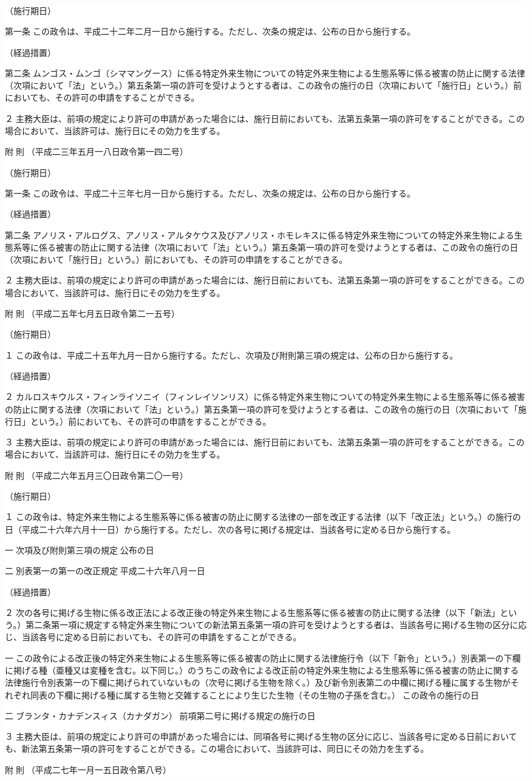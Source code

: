 （施行期日）

第一条 この政令は、平成二十二年二月一日から施行する。ただし、次条の規定は、公布の日から施行する。

（経過措置）

第二条 ムンゴス・ムンゴ（シママングース）に係る特定外来生物についての特定外来生物による生態系等に係る被害の防止に関する法律（次項において「法」という。）第五条第一項の許可を受けようとする者は、この政令の施行の日（次項において「施行日」という。）前においても、その許可の申請をすることができる。

２ 主務大臣は、前項の規定により許可の申請があった場合には、施行日前においても、法第五条第一項の許可をすることができる。この場合において、当該許可は、施行日にその効力を生ずる。

附 則 （平成二三年五月一八日政令第一四二号）

（施行期日）

第一条 この政令は、平成二十三年七月一日から施行する。ただし、次条の規定は、公布の日から施行する。

（経過措置）

第二条 アノリス・アルログス、アノリス・アルタケウス及びアノリス・ホモレキスに係る特定外来生物についての特定外来生物による生態系等に係る被害の防止に関する法律（次項において「法」という。）第五条第一項の許可を受けようとする者は、この政令の施行の日（次項において「施行日」という。）前においても、その許可の申請をすることができる。

２ 主務大臣は、前項の規定により許可の申請があった場合には、施行日前においても、法第五条第一項の許可をすることができる。この場合において、当該許可は、施行日にその効力を生ずる。

附 則 （平成二五年七月五日政令第二一五号）

（施行期日）

１ この政令は、平成二十五年九月一日から施行する。ただし、次項及び附則第三項の規定は、公布の日から施行する。

（経過措置）

２ カルロスキウルス・フィンライソニイ（フィンレイソンリス）に係る特定外来生物についての特定外来生物による生態系等に係る被害の防止に関する法律（次項において「法」という。）第五条第一項の許可を受けようとする者は、この政令の施行の日（次項において「施行日」という。）前においても、その許可の申請をすることができる。

３ 主務大臣は、前項の規定により許可の申請があった場合には、施行日前においても、法第五条第一項の許可をすることができる。この場合において、当該許可は、施行日にその効力を生ずる。

附 則 （平成二六年五月三〇日政令第二〇一号）

（施行期日）

１ この政令は、特定外来生物による生態系等に係る被害の防止に関する法律の一部を改正する法律（以下「改正法」という。）の施行の日（平成二十六年六月十一日）から施行する。ただし、次の各号に掲げる規定は、当該各号に定める日から施行する。

一 次項及び附則第三項の規定 公布の日

二 別表第一の第一の改正規定 平成二十六年八月一日

（経過措置）

２ 次の各号に掲げる生物に係る改正法による改正後の特定外来生物による生態系等に係る被害の防止に関する法律（以下「新法」という。）第二条第一項に規定する特定外来生物についての新法第五条第一項の許可を受けようとする者は、当該各号に掲げる生物の区分に応じ、当該各号に定める日前においても、その許可の申請をすることができる。

一 この政令による改正後の特定外来生物による生態系等に係る被害の防止に関する法律施行令（以下「新令」という。）別表第一の下欄に掲げる種（亜種又は変種を含む。以下同じ。）のうちこの政令による改正前の特定外来生物による生態系等に係る被害の防止に関する法律施行令別表第一の下欄に掲げられていないもの（次号に掲げる生物を除く。）及び新令別表第二の中欄に掲げる種に属する生物がそれぞれ同表の下欄に掲げる種に属する生物と交雑することにより生じた生物（その生物の子孫を含む。） この政令の施行の日

二 ブランタ・カナデンスィス（カナダガン） 前項第二号に掲げる規定の施行の日

３ 主務大臣は、前項の規定により許可の申請があった場合には、同項各号に掲げる生物の区分に応じ、当該各号に定める日前においても、新法第五条第一項の許可をすることができる。この場合において、当該許可は、同日にその効力を生ずる。

附 則 （平成二七年一月一五日政令第八号）
